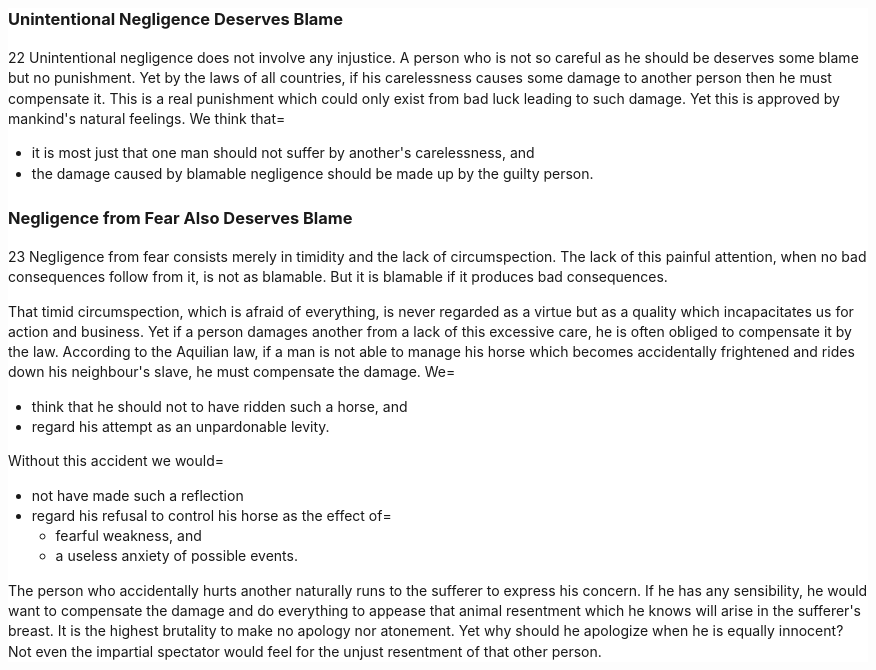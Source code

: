 ### Unintentional Negligence Deserves Blame

22 Unintentional negligence does not involve any injustice. A person who is not so careful as he should be deserves some blame but no punishment. Yet by the laws of all countries, if his carelessness causes some damage to another person  then he must compensate it. This is a real punishment which could only exist from bad luck leading to such damage. Yet this is approved by mankind's natural feelings. We think that= 
- it is most just that one man should not suffer by another's carelessness, and
- the damage caused by blamable negligence should be made up by the guilty person.




### Negligence from Fear Also Deserves Blame

23 Negligence from fear consists merely in timidity and the lack of circumspection. The lack of this painful attention, when no bad consequences follow from it, is not as blamable. But it is blamable if it produces bad consequences. 

That timid circumspection, which is afraid of everything, is never regarded as a virtue but as a quality which incapacitates us for action and business. Yet if a person damages another from a lack of this excessive care, he is often obliged to compensate it by the law.  According to the Aquilian law, if a man is not able to manage his horse which becomes accidentally frightened and rides down his neighbour's slave, he must compensate the damage. We= 
- think that he should not to have ridden such a horse, and
- regard his attempt as an unpardonable levity.

Without this accident we would= 
- not have made such a reflection
- regard his refusal to control his horse as the effect of= 
  - fearful weakness, and
  - a useless anxiety of possible events.

The person who accidentally hurts another naturally runs to the sufferer to express his concern. If he has any sensibility, he would want to compensate the damage and do everything to appease that animal resentment which he knows will arise in the sufferer's breast. It is the highest brutality to make no apology nor atonement. Yet why should he apologize when he is equally innocent? Not even the impartial spectator would feel for the unjust resentment of that other person.


